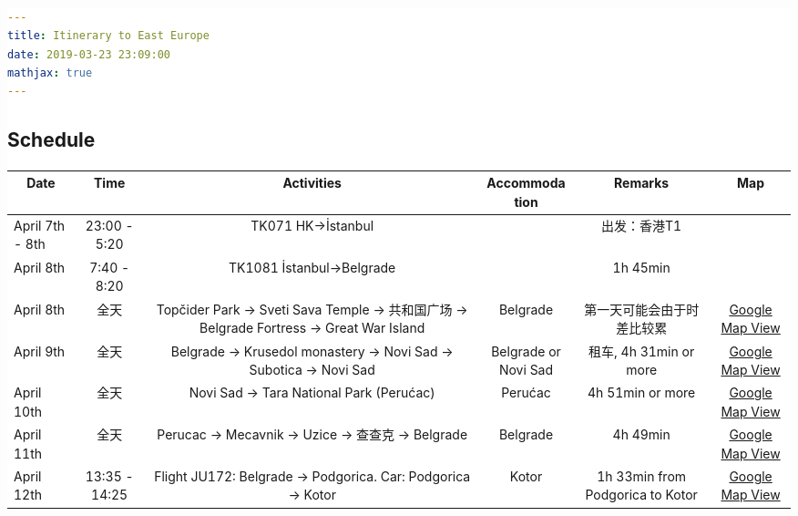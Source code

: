```yaml
---
title: Itinerary to East Europe
date: 2019-03-23 23:09:00
mathjax: true
---
```


## Schedule


Date | Time | Activities | Accommodation | Remarks | Map
--- | :--: | :--: | :---: | :---: | :---:
April 7th - 8th | 23:00 - 5:20 | TK071 HK->İstanbul | | 出发：香港T1 | 
April 8th | 7:40 - 8:20 | TK1081 İstanbul->Belgrade | | 1h 45min | 
April 8th | 全天 | Topčider Park -> Sveti Sava Temple -> 共和国广场 -> Belgrade Fortress -> Great War Island | Belgrade | 第一天可能会由于时差比较累 | [Google Map View](https://www.google.com/maps/dir/%E8%B4%9D%E5%B0%94%E6%A0%BC%E8%8E%B1%E5%BE%B7%E5%B0%BC%E5%8F%A4%E6%8B%89%C2%B7%E7%89%B9%E6%96%AF%E6%8B%89%E6%9C%BA%E5%9C%BA+Aerodrom+Beograd+59,+Beograd+11180%E5%A1%9E%E5%B0%94%E7%BB%B4%E4%BA%9A/%D0%A1%D0%B2%D0%B5%D1%82%D0%BE%D0%B3+%D0%A1%D0%B0%D0%B2%D0%B5,+Beograd,+%E5%A1%9E%E5%B0%94%E7%BB%B4%E4%BA%9A/%E5%A1%9E%E5%B0%94%E7%BB%B4%E4%BA%9A%E8%B4%9D%E5%B0%94%E6%A0%BC%E8%8E%B1%E5%BE%B7+Trg+republike,+%E5%85%B1%E5%92%8C%E5%9B%BD%E5%B9%BF%E5%9C%BA/Belgrade+Fortress,+%E8%B4%9D%E5%B0%94%E6%A0%BC%E8%8E%B1%E5%BE%B7%E5%A1%9E%E5%B0%94%E7%BB%B4%E4%BA%9A/Great+War+Island,+%E8%B4%9D%E5%B0%94%E6%A0%BC%E8%8E%B1%E5%BE%B7%E5%A1%9E%E5%B0%94%E7%BB%B4%E4%BA%9A/@44.8197693,20.3673847,13z/data=!4m32!4m31!1m5!1m1!1s0x475a688a5214cf59:0xc3184c4bc7f300f9!2m2!1d20.291691!2d44.820498!1m5!1m1!1s0x475a700bb3b702cf:0x8c4fe8311c3f97e5!2m2!1d20.46787!2d44.8004214!1m5!1m1!1s0x475a7ab2453c4ba1:0xb81037438bba0036!2m2!1d20.4603199!2d44.8162551!1m5!1m1!1s0x475a6549015c2c53:0x160b799f3d48d2b2!2m2!1d20.450903!2d44.822633!1m5!1m1!1s0x475a65144b7d88b7:0x3e2055c8a0b8499e!2m2!1d20.4325128!2d44.8304371!3e0)
April 9th | 全天 | Belgrade -> Krusedol monastery -> Novi Sad -> Subotica -> Novi Sad | Belgrade or Novi Sad | 租车, 4h 31min or more | [Google Map View](https://www.google.com/maps/dir/Belgrade,+%E5%A1%9E%E5%B0%94%E7%BB%B4%E4%BA%9A/Kru%C5%A1edol+Monastery,+313,+%E5%A1%9E%E5%B0%94%E7%BB%B4%E4%BA%9A/Novi+Sad,+%E5%A1%9E%E5%B0%94%E7%BB%B4%E4%BA%9A/Subotica,+%E5%A1%9E%E5%B0%94%E7%BB%B4%E4%BA%9A/Belgrade,+%E5%A1%9E%E5%B0%94%E7%BB%B4%E4%BA%9A/@45.2755865,20.0750863,8.9z/data=!4m32!4m31!1m5!1m1!1s0x475a7aa3d7b53fbd:0x1db8645cf2177ee4!2m2!1d20.4489216!2d44.786568!1m5!1m1!1s0x475b01766c65b369:0xc682914f77cca9c7!2m2!1d19.9400407!2d45.1194434!1m5!1m1!1s0x475b10613de93455:0xb6f7d683724fe28!2m2!1d19.8335496!2d45.2671352!1m5!1m1!1s0x474366c168af38f9:0xdf19bd922a3d838e!2m2!1d19.6650593!2d46.1005467!1m5!1m1!1s0x475a7aa3d7b53fbd:0x1db8645cf2177ee4!2m2!1d20.4489216!2d44.786568!3e0)
April 10th | 全天 | Novi Sad -> Tara National Park (Perućac) | Perućac | 4h 51min or more | [Google Map View](https://www.google.com/maps/dir/Novi+Sad,+%E5%A1%9E%E5%B0%94%E7%BB%B4%E4%BA%9A/Peru%C4%87ac,+%E5%A1%9E%E5%B0%94%E7%BB%B4%E4%BA%9A/Tara+national+park,+Mokra+Gora,+%E5%A1%9E%E5%B0%94%E7%BB%B4%E4%BA%9A/@43.8783054,19.5441863,11.75z/data=!4m20!4m19!1m5!1m1!1s0x475b10613de93455:0xb6f7d683724fe28!2m2!1d19.8335496!2d45.2671352!1m5!1m1!1s0x4759b3a9e1709a6f:0x13125de029752c13!2m2!1d19.4316836!2d43.9573692!1m5!1m1!1s0x47584bdafcc3a383:0xa28ba6bb1c340a84!2m2!1d19.4581188!2d43.8483396!3e0)
April 11th | 全天 | Perucac -> Mecavnik -> Uzice -> 查查克 -> Belgrade | Belgrade | 4h 49min | [Google Map View](https://www.google.com/maps/dir/Peru%C4%87ac,+%E5%A1%9E%E5%B0%94%E7%BB%B4%E4%BA%9A/Drvengrad+-+Mecavnik,+Mokra+Gora,+%E5%A1%9E%E5%B0%94%E7%BB%B4%E4%BA%9A/%E5%A1%9E%E5%B0%94%E7%BB%B4%E4%BA%9A%E4%B9%8C%E6%97%A5%E7%AD%96/%E5%A1%9E%E5%B0%94%E7%BB%B4%E4%BA%9A%E6%9F%A5%E6%9F%A5%E5%85%8B/Belgrade,+%E5%A1%9E%E5%B0%94%E7%BB%B4%E4%BA%9A/@44.2048115,20.2216701,11.37z/data=!4m32!4m31!1m5!1m1!1s0x4759b3a9e1709a6f:0x13125de029752c13!2m2!1d19.4316836!2d43.9573692!1m5!1m1!1s0x47583632ed05ba15:0xdd78e2331a9d3100!2m2!1d19.5074369!2d43.7959892!1m5!1m1!1s0x4759d34266ef8b59:0x58e8ff863b5b6aab!2m2!1d19.842471!2d43.8555729!1m5!1m1!1s0x4757723fdaf79e2d:0x46460a390c51b8ce!2m2!1d20.3501652!2d43.8914144!1m5!1m1!1s0x475a7aa3d7b53fbd:0x1db8645cf2177ee4!2m2!1d20.4489216!2d44.786568!3e0)
April 12th | 13:35 - 14:25 | Flight JU172: Belgrade -> Podgorica. Car: Podgorica -> Kotor | Kotor | 1h 33min from Podgorica to Kotor | [Google Map View](https://www.google.com/maps/dir/Podgorica+Airport+Passenger+Terminal,+Golubovci,+%E9%BB%91%E5%B1%B1/Kotor,+%E9%BB%91%E5%B1%B1/@42.4448683,18.6503703,9.08z/data=!4m14!4m13!1m5!1m1!1s0x134de97ac7d3e81b:0xca9b66f8b356630c!2m2!1d19.2465409!2d42.3676005!1m5!1m1!1s0x134c33063d70c91b:0x7a73f15e212e9306!2m2!1d18.771234!2d42.424662!3e0)